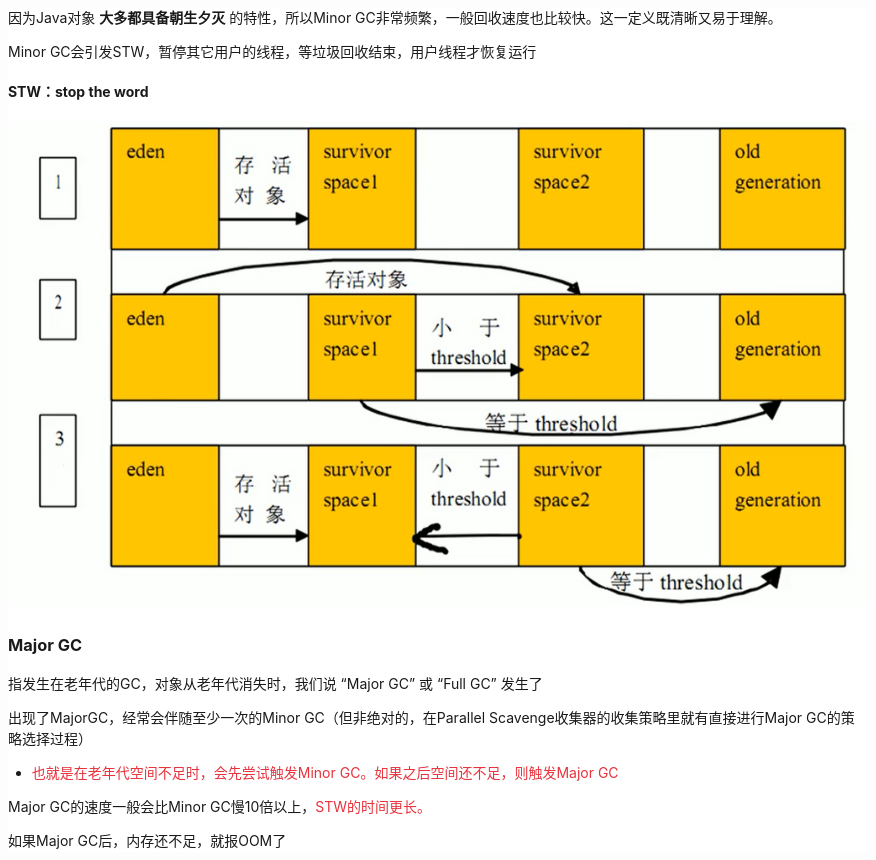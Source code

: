 因为Java对象 **大多都具备朝生夕灭** 的特性，所以Minor GC非常频繁，一般回收速度也比较快。这一定义既清晰又易于理解。



Minor GC会引发STW，暂停其它用户的线程，等垃圾回收结束，用户线程才恢复运行



#### STW：stop the word


![1656423493457-2b794dd0-e41f-405d-bfc7-145c7e3d041c.png](./img/Y2kcjf0vkMTeBWLi/1656423493457-2b794dd0-e41f-405d-bfc7-145c7e3d041c-250975.png)



### Major GC


指发生在老年代的GC，对象从老年代消失时，我们说 “Major GC” 或 “Full GC” 发生了



出现了MajorGC，经常会伴随至少一次的Minor GC（但非绝对的，在Parallel Scavenge收集器的收集策略里就有直接进行Major GC的策略选择过程）



+ <font style="color:#E8323C;">也就是在老年代空间不足时，会先尝试触发Minor GC。如果之后空间还不足，则触发Major GC</font>



Major GC的速度一般会比Minor GC慢10倍以上，<font style="color:#E8323C;">STW的时间更长。</font>



如果Major GC后，内存还不足，就报OOM了

